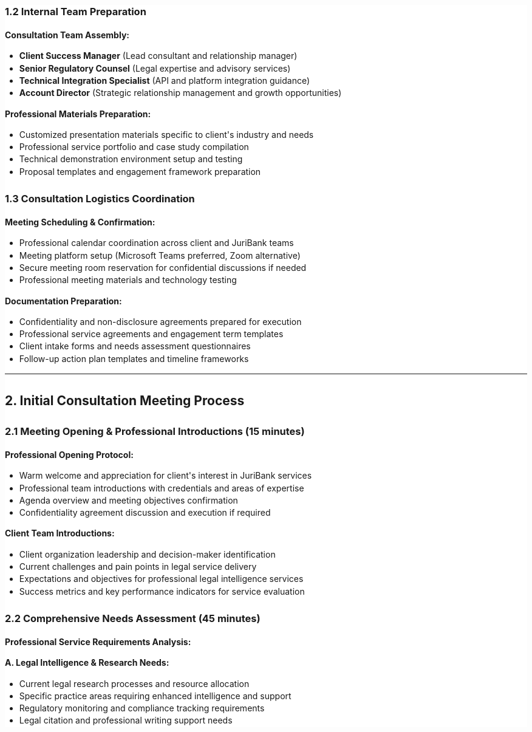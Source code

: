 ### 1.2 Internal Team Preparation

**Consultation Team Assembly:**
- **Client Success Manager** (Lead consultant and relationship manager)
- **Senior Regulatory Counsel** (Legal expertise and advisory services)
- **Technical Integration Specialist** (API and platform integration guidance)
- **Account Director** (Strategic relationship management and growth opportunities)

**Professional Materials Preparation:**
- Customized presentation materials specific to client's industry and needs
- Professional service portfolio and case study compilation
- Technical demonstration environment setup and testing
- Proposal templates and engagement framework preparation

### 1.3 Consultation Logistics Coordination

**Meeting Scheduling & Confirmation:**
- Professional calendar coordination across client and JuriBank teams
- Meeting platform setup (Microsoft Teams preferred, Zoom alternative)
- Secure meeting room reservation for confidential discussions if needed
- Professional meeting materials and technology testing

**Documentation Preparation:**
- Confidentiality and non-disclosure agreements prepared for execution
- Professional service agreements and engagement term templates
- Client intake forms and needs assessment questionnaires
- Follow-up action plan templates and timeline frameworks

---

## 2. Initial Consultation Meeting Process

### 2.1 Meeting Opening & Professional Introductions (15 minutes)

**Professional Opening Protocol:**
- Warm welcome and appreciation for client's interest in JuriBank services
- Professional team introductions with credentials and areas of expertise
- Agenda overview and meeting objectives confirmation
- Confidentiality agreement discussion and execution if required

**Client Team Introductions:**
- Client organization leadership and decision-maker identification
- Current challenges and pain points in legal service delivery
- Expectations and objectives for professional legal intelligence services
- Success metrics and key performance indicators for service evaluation

### 2.2 Comprehensive Needs Assessment (45 minutes)

**Professional Service Requirements Analysis:**

**A. Legal Intelligence & Research Needs:**
- Current legal research processes and resource allocation
- Specific practice areas requiring enhanced intelligence and support
- Regulatory monitoring and compliance tracking requirements
- Legal citation and professional writing support needs
